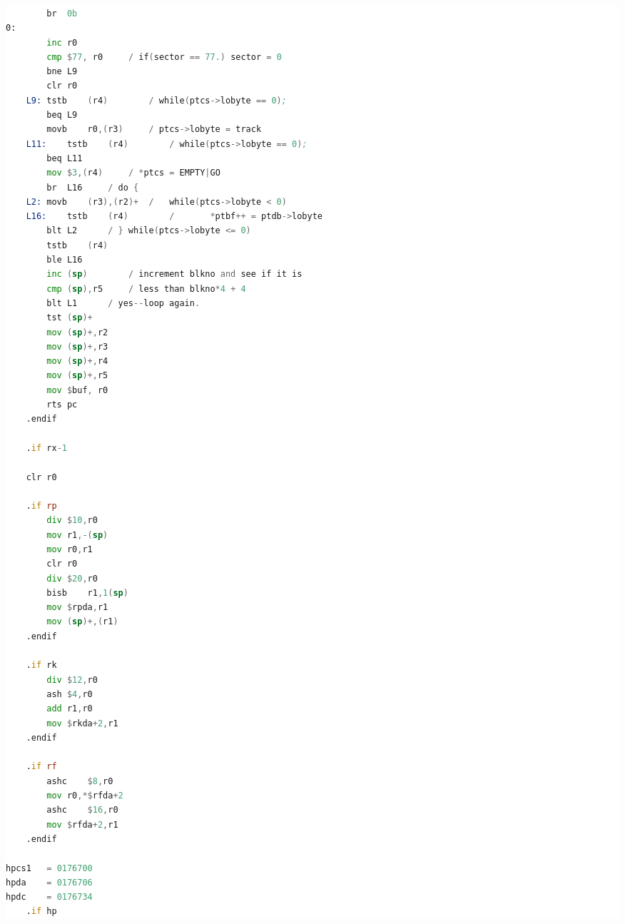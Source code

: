 ```asm
		br	0b
0:
		inc	r0
		cmp	$77, r0		/ if(sector == 77.) sector = 0
		bne	L9
		clr	r0
	L9:	tstb	(r4)		/ while(ptcs->lobyte == 0);
		beq	L9
		movb	r0,(r3)		/ ptcs->lobyte = track
	L11:	tstb	(r4)		/ while(ptcs->lobyte == 0);
		beq	L11
		mov	$3,(r4)		/ *ptcs = EMPTY|GO
		br	L16		/ do {
	L2:	movb	(r3),(r2)+	/	while(ptcs->lobyte < 0)
	L16:	tstb	(r4)		/	    *ptbf++ = ptdb->lobyte
		blt	L2		/ } while(ptcs->lobyte <= 0)
		tstb	(r4)
		ble	L16
		inc	(sp)		/ increment blkno and see if it is
		cmp	(sp),r5		/ less than blkno*4 + 4
		blt	L1		/ yes--loop again.
		tst	(sp)+
		mov	(sp)+,r2
		mov	(sp)+,r3
		mov	(sp)+,r4
		mov	(sp)+,r5
		mov	$buf, r0
		rts	pc
	.endif

    .if	rx-1

	clr	r0

	.if	rp
		div	$10,r0
		mov	r1,-(sp)
		mov	r0,r1
		clr	r0
		div	$20,r0
		bisb	r1,1(sp)
		mov	$rpda,r1
		mov	(sp)+,(r1)
	.endif

	.if	rk
		div	$12,r0
		ash	$4,r0
		add	r1,r0
		mov	$rkda+2,r1
	.endif

	.if	rf
		ashc	$8,r0
		mov	r0,*$rfda+2
		ashc	$16,r0
		mov	$rfda+2,r1
	.endif

hpcs1   = 0176700
hpda	= 0176706
hpdc	= 0176734
	.if	hp
```